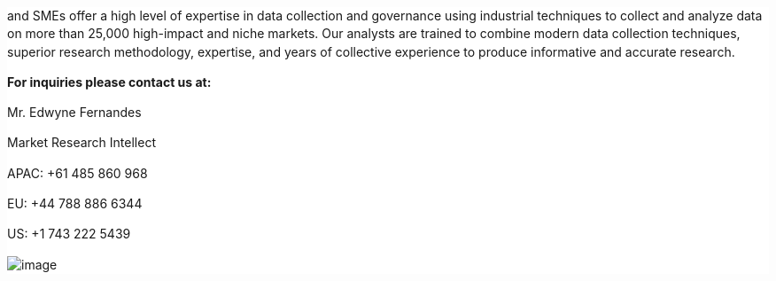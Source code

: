 and SMEs offer a high level of expertise in data collection and governance using industrial techniques to collect and analyze data on more than 25,000 high-impact and niche markets. Our analysts are trained to combine modern data collection techniques, superior research methodology, expertise, and years of collective experience to produce informative and accurate research.</span></p><p><strong>For inquiries please contact us at:</strong></p><p>Mr. Edwyne Fernandes</p><p>Market Research Intellect</p><p>APAC: +61 485 860 968</p><p>EU: +44 788 886 6344</p><p>US: +1 743 222 5439</p>
![image](https://github.com/user-attachments/assets/7d45fc08-71d3-451f-8157-e7165c36a0da)
